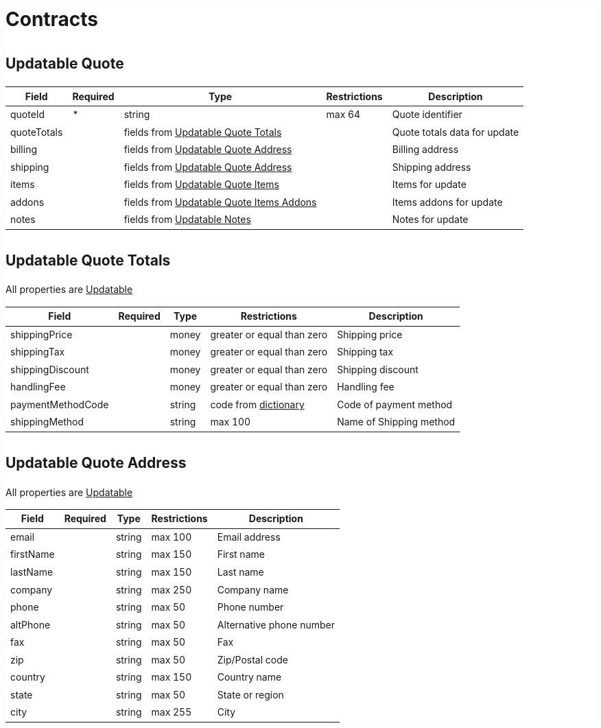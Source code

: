 # Contracts

## Updatable Quote

| Field | Required | Type | Restrictions | Description |
|--|--|--|--|--|
| quoteId | * | string  | max 64 |  Quote identifier|
| quoteTotals |  | fields from [Updatable Quote Totals](https://github.com/dkhardwarecom/docs/blob/main/partnerApi/orders/update-quotas.md#updatable-quote-totals) |  | Quote totals data for update |
| billing |  | fields from [Updatable Quote Address](https://github.com/dkhardwarecom/docs/blob/main/partnerApi/orders/update-quotas.md#updatable-quote-address) |  | Billing address |
| shipping |  | fields from [Updatable Quote Address](https://github.com/dkhardwarecom/docs/blob/main/partnerApi/orders/update-quotas.md#updatable-quote-address) |  | Shipping address |
| items |  | fields from [Updatable Quote Items](https://github.com/dkhardwarecom/docs/blob/main/partnerApi/orders/update-quotas.md#updatable-quote-items) |  | Items for update |
| addons |  | fields from [Updatable Quote Items Addons](https://github.com/dkhardwarecom/docs/blob/main/partnerApi/orders/update-quotas.md#updatable-quote-items-addons) |  | Items addons for update |
| notes |  | fields from [Updatable Notes](https://github.com/dkhardwarecom/docs/blob/main/partnerApi/orders/update-quotas.md#updatable-notes) |  | Notes for update |

## Updatable Quote Totals
All properties are [Updatable](https://github.com/dkhardwarecom/docs/blob/main/partnerApi/orders/update-quotas.md#updatable-property)

| Field | Required | Type | Restrictions | Description |
|--|--|--|--|--|
| shippingPrice |  | money  | greater or equal than zero | Shipping price |
| shippingTax |  | money  | greater or equal than zero | Shipping tax |
| shippingDiscount |  | money  | greater or equal than zero | Shipping discount |
| handlingFee |  | money  | greater or equal than zero | Handling fee |
| paymentMethodCode |  | string  | code from [dictionary](https://github.com/dkhardwarecom/docs/blob/main/partnerApi/dictionaries.md#payment-method) | Code of payment method |
| shippingMethod |  | string  | max 100 | Name of Shipping method |



## Updatable Quote Address
All properties are [Updatable](https://github.com/dkhardwarecom/docs/blob/main/partnerApi/orders/update-quotas.md#updatable-property)

| Field | Required | Type | Restrictions | Description |
|--|--|--|--|--|
| email |  | string  | max 100|Email address|
| firstName |  | string | max 150 | First name |
| lastName |  | string | max 150 | Last name |
| company |  | string | max 250 | Company name |
| phone |  | string | max 50 | Phone number |
| altPhone | | string | max 50 | Alternative phone number |
| fax |  | string |  max 50 | Fax|
| zip |  | string | max 50 | Zip/Postal code |
| country |  | string | max 150 | Country name |
| state |  | string | max 50 | State or region |
| city |  | string | max 255 | City |